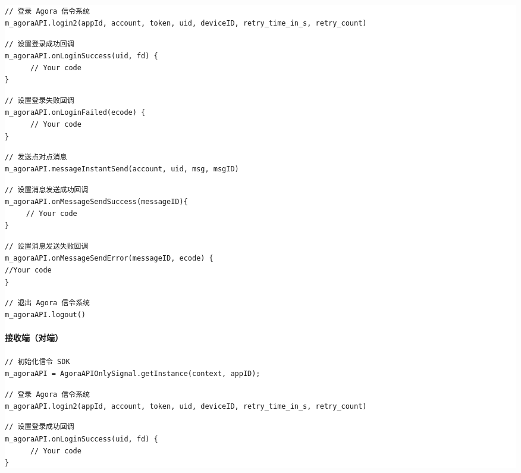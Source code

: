 ```
// 登录 Agora 信令系统
m_agoraAPI.login2(appId, account, token, uid, deviceID, retry_time_in_s, retry_count)
```

```
// 设置登录成功回调
m_agoraAPI.onLoginSuccess(uid, fd) {
      // Your code
}
```

```
// 设置登录失败回调
m_agoraAPI.onLoginFailed(ecode) {
      // Your code
}
```

```
// 发送点对点消息
m_agoraAPI.messageInstantSend(account, uid, msg, msgID)
```

```
// 设置消息发送成功回调
m_agoraAPI.onMessageSendSuccess(messageID){
     // Your code
}
```

```
// 设置消息发送失败回调
m_agoraAPI.onMessageSendError(messageID, ecode) {
//Your code
}
```

```
// 退出 Agora 信令系统
m_agoraAPI.logout()
```

#### 接收端（对端）

```
// 初始化信令 SDK
m_agoraAPI = AgoraAPIOnlySignal.getInstance(context, appID);
```

```
// 登录 Agora 信令系统
m_agoraAPI.login2(appId, account, token, uid, deviceID, retry_time_in_s, retry_count)
```

```
// 设置登录成功回调
m_agoraAPI.onLoginSuccess(uid, fd) {
      // Your code
}
```
